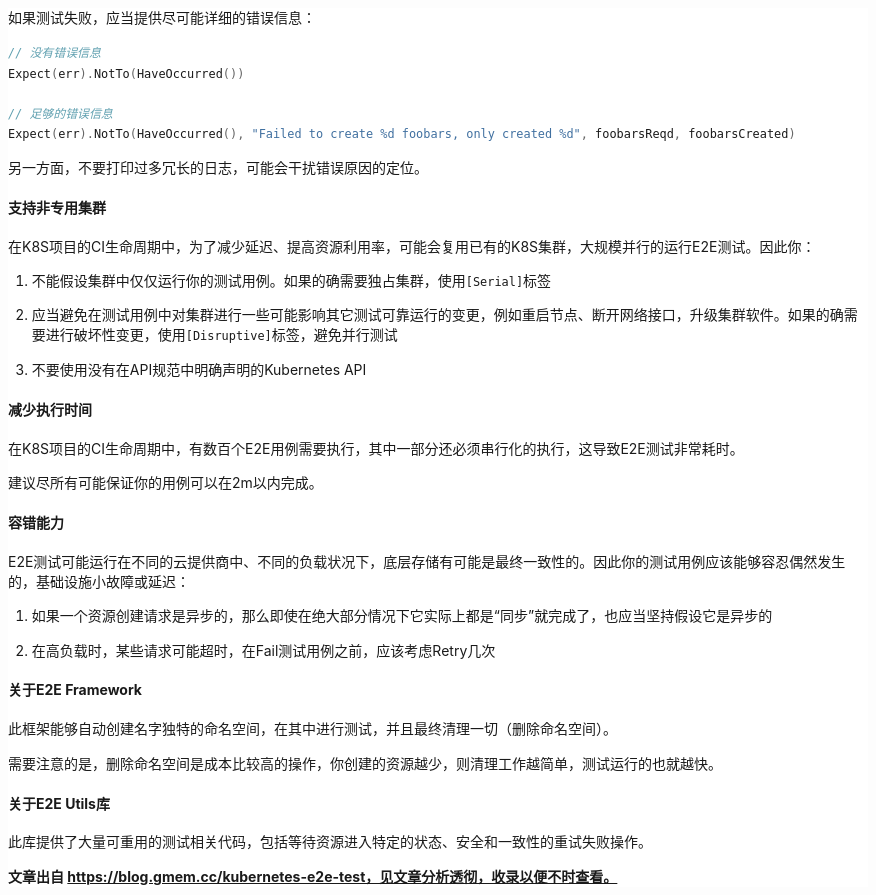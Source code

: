 如果测试失败，应当提供尽可能详细的错误信息：

```go
// 没有错误信息
Expect(err).NotTo(HaveOccurred())
 
// 足够的错误信息
Expect(err).NotTo(HaveOccurred(), "Failed to create %d foobars, only created %d", foobarsReqd, foobarsCreated)
```


另一方面，不要打印过多冗长的日志，可能会干扰错误原因的定位。

#### 支持非专用集群

在K8S项目的CI生命周期中，为了减少延迟、提高资源利用率，可能会复用已有的K8S集群，大规模并行的运行E2E测试。因此你：

1. 不能假设集群中仅仅运行你的测试用例。如果的确需要独占集群，使用`[Serial]`标签

2. 应当避免在测试用例中对集群进行一些可能影响其它测试可靠运行的变更，例如重启节点、断开网络接口，升级集群软件。如果的确需要进行破坏性变更，使用`[Disruptive]`标签，避免并行测试

3. 不要使用没有在API规范中明确声明的Kubernetes API

#### 减少执行时间

在K8S项目的CI生命周期中，有数百个E2E用例需要执行，其中一部分还必须串行化的执行，这导致E2E测试非常耗时。

建议尽所有可能保证你的用例可以在2m以内完成。

#### 容错能力

E2E测试可能运行在不同的云提供商中、不同的负载状况下，底层存储有可能是最终一致性的。因此你的测试用例应该能够容忍偶然发生的，基础设施小故障或延迟：

1. 如果一个资源创建请求是异步的，那么即使在绝大部分情况下它实际上都是“同步”就完成了，也应当坚持假设它是异步的

2. 在高负载时，某些请求可能超时，在Fail测试用例之前，应该考虑Retry几次

#### 关于E2E Framework

此框架能够自动创建名字独特的命名空间，在其中进行测试，并且最终清理一切（删除命名空间）。

需要注意的是，删除命名空间是成本比较高的操作，你创建的资源越少，则清理工作越简单，测试运行的也就越快。

#### 关于E2E Utils库

此库提供了大量可重用的测试相关代码，包括等待资源进入特定的状态、安全和一致性的重试失败操作。



**文章出自 https://blog.gmem.cc/kubernetes-e2e-test，见文章分析透彻，收录以便不时查看。**